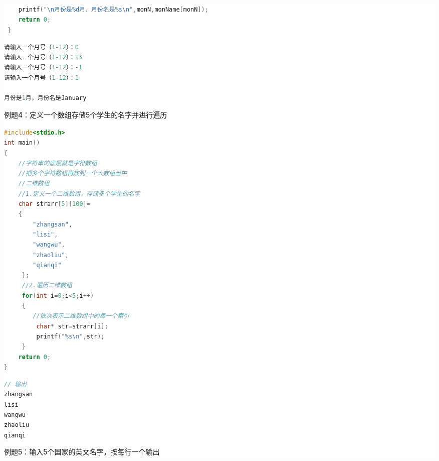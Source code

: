```c
	printf("\n月份是%d月，月份名是%s\n",monN,monName[monN]);
	return 0;
 } 
```

```c
请输入一个月号（1-12）：0
请输入一个月号（1-12）：13
请输入一个月号（1-12）：-1
请输入一个月号（1-12）：1

月份是1月，月份名是January
```

例题4：定义一个数组存储5个学生的名字并进行遍历

```c
#include<stdio.h>
int main()
{
	//字符串的底层就是字符数组
	//把多个字符数组再放到一个大数组当中
	//二维数组
	//1.定义一个二维数组，存储多个学生的名字
	char strarr[5][100]=
	{
		"zhangsan",
		"lisi",
		"wangwu",
		"zhaoliu",
		"qianqi"
	 };
	 //2.遍历二维数组
	 for(int i=0;i<5;i++) 
	 {
	 	//依次表示二维数组中的每一个索引
		 char* str=strarr[i];
		 printf("%s\n",str); 
	 }
	return 0;
}
```

```c
// 输出
zhangsan
lisi
wangwu
zhaoliu
qianqi
```

例题5：输入5个国家的英文名字，按每行一个输出

